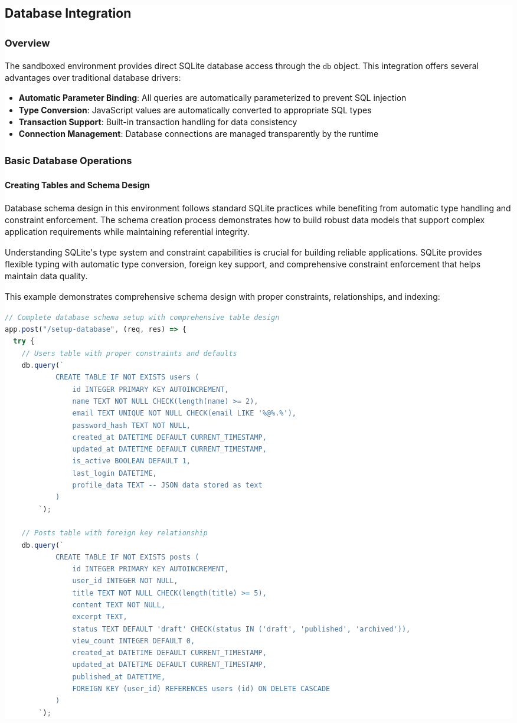 ## Database Integration

### Overview

The sandboxed environment provides direct SQLite database access through the `db` object. This integration offers several advantages over traditional database drivers:

- **Automatic Parameter Binding**: All queries are automatically parameterized to prevent SQL injection
- **Type Conversion**: JavaScript values are automatically converted to appropriate SQL types
- **Transaction Support**: Built-in transaction handling for data consistency
- **Connection Management**: Database connections are managed transparently by the runtime

### Basic Database Operations

#### Creating Tables and Schema Design

Database schema design in this environment follows standard SQLite practices while benefiting from automatic type handling and constraint enforcement. The schema creation process demonstrates how to build robust data models that support complex application requirements while maintaining referential integrity.

Understanding SQLite's type system and constraint capabilities is crucial for building reliable applications. SQLite provides flexible typing with automatic type conversion, foreign key support, and comprehensive constraint enforcement that helps maintain data quality.

This example demonstrates comprehensive schema design with proper constraints, relationships, and indexing:

```javascript
// Complete database schema setup with comprehensive table design
app.post("/setup-database", (req, res) => {
  try {
    // Users table with proper constraints and defaults
    db.query(`
            CREATE TABLE IF NOT EXISTS users (
                id INTEGER PRIMARY KEY AUTOINCREMENT,
                name TEXT NOT NULL CHECK(length(name) >= 2),
                email TEXT UNIQUE NOT NULL CHECK(email LIKE '%@%.%'),
                password_hash TEXT NOT NULL,
                created_at DATETIME DEFAULT CURRENT_TIMESTAMP,
                updated_at DATETIME DEFAULT CURRENT_TIMESTAMP,
                is_active BOOLEAN DEFAULT 1,
                last_login DATETIME,
                profile_data TEXT -- JSON data stored as text
            )
        `);

    // Posts table with foreign key relationship
    db.query(`
            CREATE TABLE IF NOT EXISTS posts (
                id INTEGER PRIMARY KEY AUTOINCREMENT,
                user_id INTEGER NOT NULL,
                title TEXT NOT NULL CHECK(length(title) >= 5),
                content TEXT NOT NULL,
                excerpt TEXT,
                status TEXT DEFAULT 'draft' CHECK(status IN ('draft', 'published', 'archived')),
                view_count INTEGER DEFAULT 0,
                created_at DATETIME DEFAULT CURRENT_TIMESTAMP,
                updated_at DATETIME DEFAULT CURRENT_TIMESTAMP,
                published_at DATETIME,
                FOREIGN KEY (user_id) REFERENCES users (id) ON DELETE CASCADE
            )
        `);

```